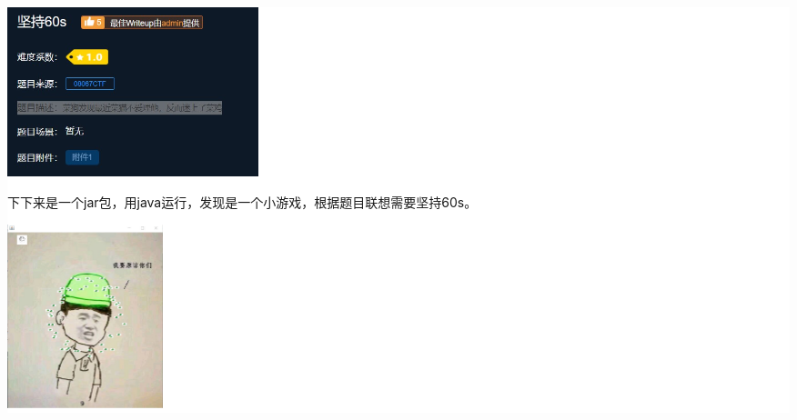 <img src="XCTF-adworld-misc-wp\7.jpg" style="zoom:50%;" />

下下来是一个jar包，用java运行，发现是一个小游戏，根据题目联想需要坚持60s。

<img src="XCTF-adworld-misc-wp\7_2.jpg" style="zoom:25%;" />
